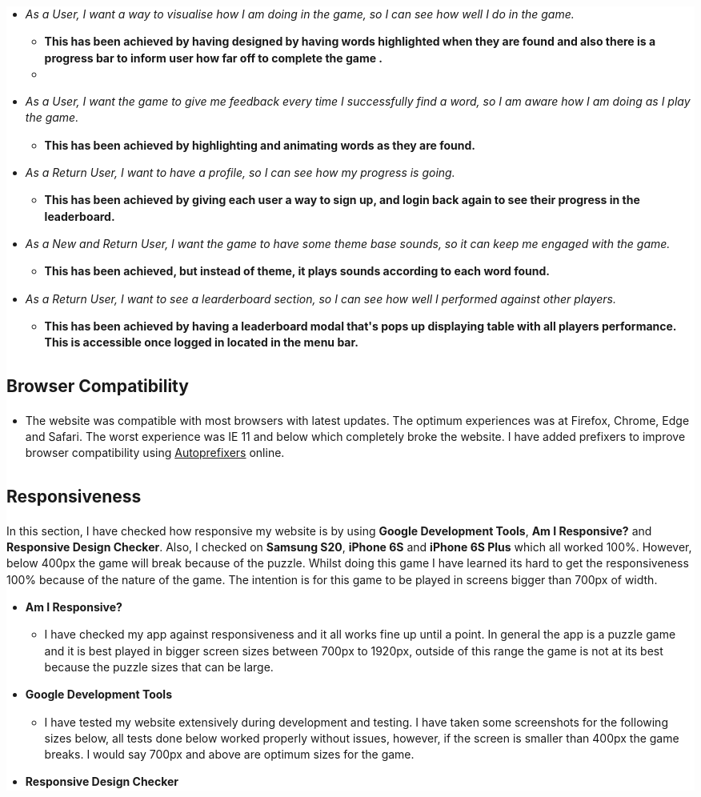 - *As a User, I want a way to visualise how I am doing in the game, so I can see how well I do in the game.*
	
	- **This has been achieved by having designed by having words highlighted when they are found and also there is a progress bar to inform user how far off to complete the game .**
	- 
- *As a User, I want the game to give me feedback every time I successfully find a word, so I am aware how I am doing as I play the game.*

	- **This has been achieved by highlighting and animating words as they are found.**
	
- *As a Return User, I want to have a profile, so I can see how my progress is going.*
	-  **This has been achieved by giving each user a way to sign up, and login back again to see their progress in the leaderboard.**

- *As a New and Return User, I want the game to have some theme base sounds, so it can keep me engaged with the game.*
 
	-  **This has been achieved, but instead of theme, it plays sounds according to each word found.**
	 
- *As a Return User, I want to see a learderboard section, so I can see how well I performed against other players.*

	-  **This has been achieved by having a leaderboard modal that's pops up displaying table with all players performance. This is accessible once logged in located in the menu bar.**


## Browser Compatibility

 - The website was compatible with most browsers with latest updates. The optimum experiences was at Firefox, Chrome, Edge and Safari. The worst experience was IE 11 and below which completely broke the website. I have added prefixers to improve browser compatibility using [Autoprefixers](https://autoprefixer.github.io/) online.

## Responsiveness

In this section, I have checked how responsive my website is by using **Google Development Tools**, **Am I Responsive?**  and **Responsive Design Checker**. Also, I checked on **Samsung S20**, **iPhone 6S** and **iPhone 6S Plus** which all worked 100%. However, below 400px the game will break because of the puzzle. Whilst doing this game I have learned its hard to get the responsiveness 100% because of the nature of the game. The intention is for this game to be played in screens bigger than 700px of width.

- **Am I Responsive?**
	- I have checked my app against responsiveness and it all works fine up until a point. In general the app is a puzzle game and it is best played in bigger screen sizes between 700px to 1920px, outside of this range the game is not at its best because the puzzle sizes that can be large.

- **Google Development Tools** 
	- I have tested my website extensively during development and testing. I have taken some screenshots for the following sizes below, all tests done below worked properly without issues, however, if the screen is smaller than 400px the game breaks. I would say 700px and above are optimum sizes for the game.

- **Responsive Design Checker** 
